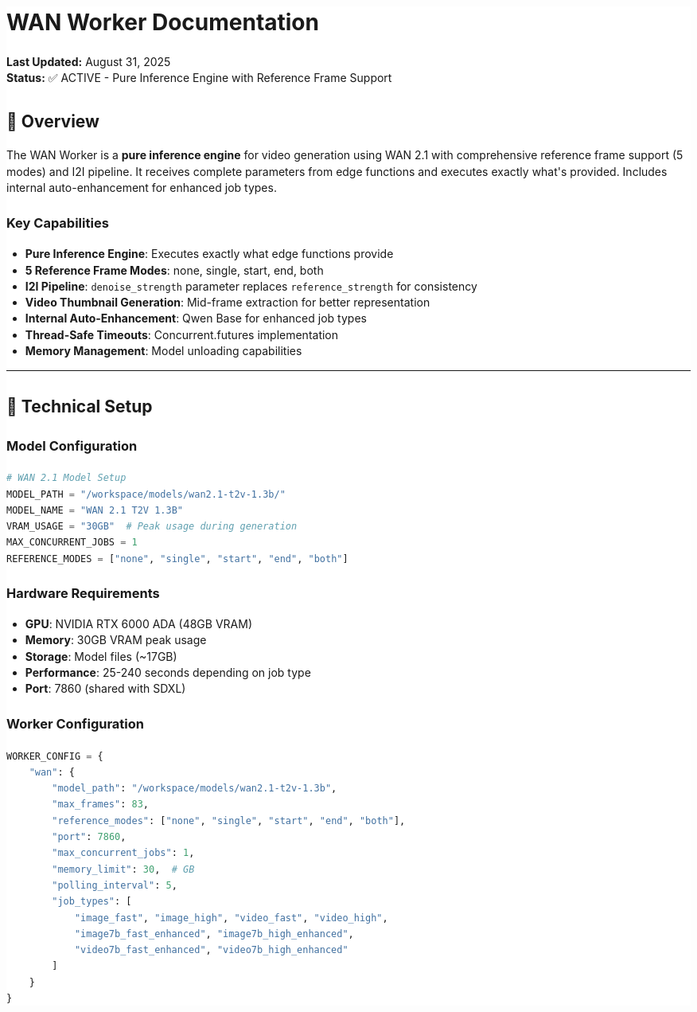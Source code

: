# WAN Worker Documentation

**Last Updated:** August 31, 2025  
**Status:** ✅ ACTIVE - Pure Inference Engine with Reference Frame Support

## **🎯 Overview**

The WAN Worker is a **pure inference engine** for video generation using WAN 2.1 with comprehensive reference frame support (5 modes) and I2I pipeline. It receives complete parameters from edge functions and executes exactly what's provided. Includes internal auto-enhancement for enhanced job types.

### **Key Capabilities**
- **Pure Inference Engine**: Executes exactly what edge functions provide
- **5 Reference Frame Modes**: none, single, start, end, both
- **I2I Pipeline**: `denoise_strength` parameter replaces `reference_strength` for consistency
- **Video Thumbnail Generation**: Mid-frame extraction for better representation
- **Internal Auto-Enhancement**: Qwen Base for enhanced job types
- **Thread-Safe Timeouts**: Concurrent.futures implementation
- **Memory Management**: Model unloading capabilities

---

## **🔧 Technical Setup**

### **Model Configuration**
```python
# WAN 2.1 Model Setup
MODEL_PATH = "/workspace/models/wan2.1-t2v-1.3b/"
MODEL_NAME = "WAN 2.1 T2V 1.3B"
VRAM_USAGE = "30GB"  # Peak usage during generation
MAX_CONCURRENT_JOBS = 1
REFERENCE_MODES = ["none", "single", "start", "end", "both"]
```

### **Hardware Requirements**
- **GPU**: NVIDIA RTX 6000 ADA (48GB VRAM)
- **Memory**: 30GB VRAM peak usage
- **Storage**: Model files (~17GB)
- **Performance**: 25-240 seconds depending on job type
- **Port**: 7860 (shared with SDXL)

### **Worker Configuration**
```python
WORKER_CONFIG = {
    "wan": {
        "model_path": "/workspace/models/wan2.1-t2v-1.3b",
        "max_frames": 83,
        "reference_modes": ["none", "single", "start", "end", "both"],
        "port": 7860,
        "max_concurrent_jobs": 1,
        "memory_limit": 30,  # GB
        "polling_interval": 5,
        "job_types": [
            "image_fast", "image_high", "video_fast", "video_high",
            "image7b_fast_enhanced", "image7b_high_enhanced", 
            "video7b_fast_enhanced", "video7b_high_enhanced"
        ]
    }
}
```
